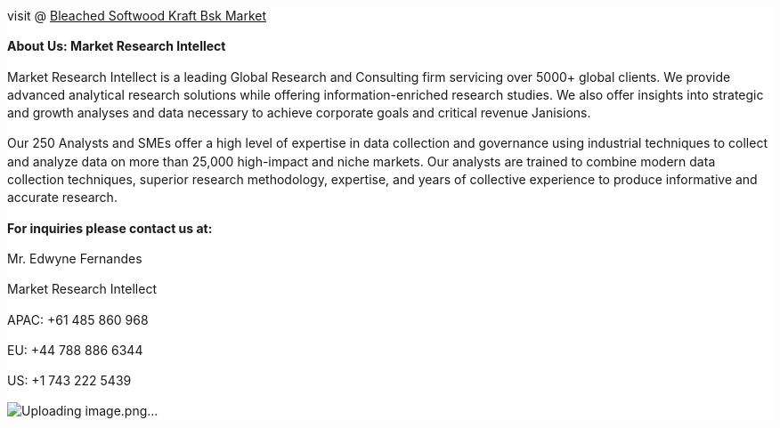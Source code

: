 visit&nbsp;@</strong>&nbsp;</span><span class="font-[700]"><a href="https://www.marketresearchintellect.com/product/global-bleached-softwood-kraft-bsk-market-size-and-forecast/?utm_source=Linkedin&utm_medium=861" target="_blank" data-tracking-control-name="article-ssr-frontend-pulse_little-text-block" data-tracking-will-navigate="" data-test-link="">Bleached Softwood Kraft Bsk Market</a></span></p><p><strong><span class="font-[700]">About Us: Market Research Intellect</span></strong></p><p><span class="">Market Research Intellect is a leading Global Research and Consulting firm servicing over 5000+ global clients. We provide advanced analytical research solutions while offering information-enriched research studies.&nbsp;</span>We also offer insights into strategic and growth analyses and data necessary to achieve corporate goals and critical revenue Janisions.</p><p><span class="">Our 250 Analysts and SMEs offer a high level of expertise in data collection and governance using industrial techniques to collect and analyze data on more than 25,000 high-impact and niche markets. Our analysts are trained to combine modern data collection techniques, superior research methodology, expertise, and years of collective experience to produce informative and accurate research.</span></p><p><strong>For inquiries please contact us at:</strong></p><p>Mr. Edwyne Fernandes</p><p>Market Research Intellect</p><p>APAC: +61 485 860 968</p><p>EU: +44 788 886 6344</p><p>US: +1 743 222 5439</p>
![Uploading image.png…]()
